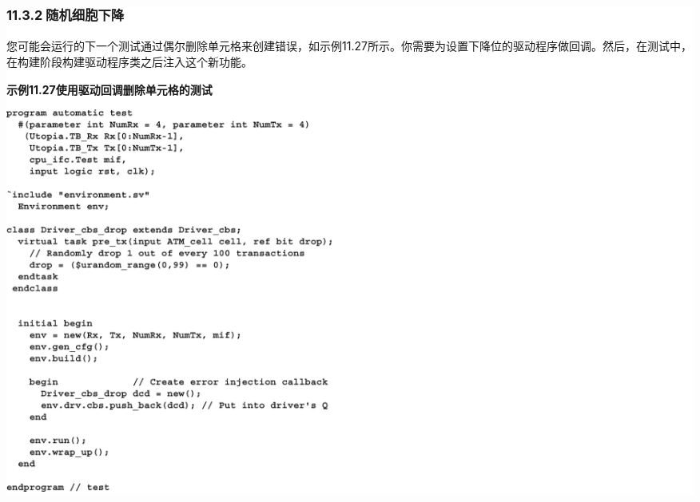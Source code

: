 ### 11.3.2 随机细胞下降

 您可能会运行的下一个测试通过偶尔删除单元格来创建错误，如示例11.27所示。你需要为设置下降位的驱动程序做回调。然后，在测试中，在构建阶段构建驱动程序类之后注入这个新功能。

 **示例11.27使用驱动回调删除单元格的测试**

<img src="..\media\ch11_image37.png" style="width:4.24334in;height:4.99167in" />
